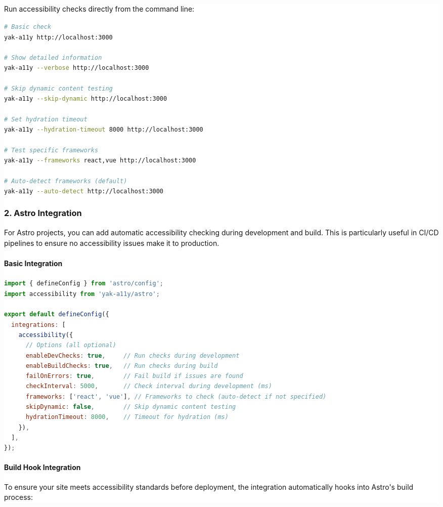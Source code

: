 Run accessibility checks directly from the command line:

```bash
# Basic check
yak-a11y http://localhost:3000

# Show detailed information
yak-a11y --verbose http://localhost:3000

# Skip dynamic content testing
yak-a11y --skip-dynamic http://localhost:3000

# Set hydration timeout
yak-a11y --hydration-timeout 8000 http://localhost:3000

# Test specific frameworks
yak-a11y --frameworks react,vue http://localhost:3000

# Auto-detect frameworks (default)
yak-a11y --auto-detect http://localhost:3000
```

### 2. Astro Integration

For Astro projects, you can add automatic accessibility checking during development and build. This is particularly useful in CI/CD pipelines to ensure no accessibility issues make it to production.

#### Basic Integration

```javascript
import { defineConfig } from 'astro/config';
import accessibility from 'yak-a11y/astro';

export default defineConfig({
  integrations: [
    accessibility({
      // Options (all optional)
      enableDevChecks: true,     // Run checks during development
      enableBuildChecks: true,   // Run checks during build
      failOnErrors: true,        // Fail build if issues are found
      checkInterval: 5000,       // Check interval during development (ms)
      frameworks: ['react', 'vue'], // Frameworks to check (auto-detect if not specified)
      skipDynamic: false,        // Skip dynamic content testing
      hydrationTimeout: 8000,    // Timeout for hydration (ms)
    }),
  ],
});
```

#### Build Hook Integration

To ensure your site meets accessibility standards before deployment, the integration automatically hooks into Astro's build process:
